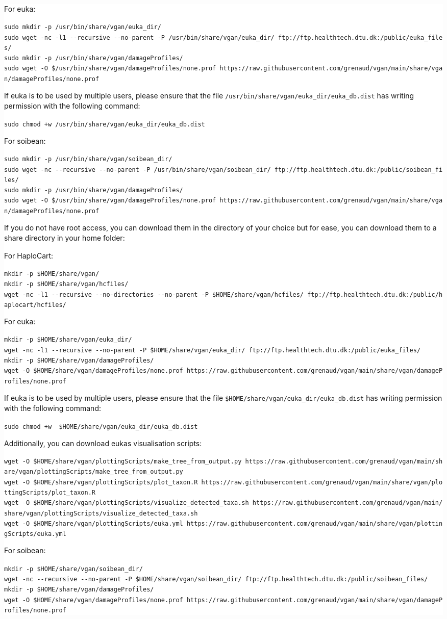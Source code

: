 For euka:
```
sudo mkdir -p /usr/bin/share/vgan/euka_dir/
sudo wget -nc -l1 --recursive --no-parent -P /usr/bin/share/vgan/euka_dir/ ftp://ftp.healthtech.dtu.dk:/public/euka_files/
sudo mkdir -p /usr/bin/share/vgan/damageProfiles/
sudo wget -O $/usr/bin/share/vgan/damageProfiles/none.prof https://raw.githubusercontent.com/grenaud/vgan/main/share/vgan/damageProfiles/none.prof
```
If euka is to be used by multiple users, please ensure that the file ```/usr/bin/share/vgan/euka_dir/euka_db.dist``` has writing permission with the following command:
```
sudo chmod +w /usr/bin/share/vgan/euka_dir/euka_db.dist
```
For soibean:
```
sudo mkdir -p /usr/bin/share/vgan/soibean_dir/
sudo wget -nc --recursive --no-parent -P /usr/bin/share/vgan/soibean_dir/ ftp://ftp.healthtech.dtu.dk:/public/soibean_files/
sudo mkdir -p /usr/bin/share/vgan/damageProfiles/
sudo wget -O $/usr/bin/share/vgan/damageProfiles/none.prof https://raw.githubusercontent.com/grenaud/vgan/main/share/vgan/damageProfiles/none.prof
```

If you do not have root access, you can download them in the directory of your choice but for ease, you can download them to a share directory in your home folder:

For HaploCart:
```
mkdir -p $HOME/share/vgan/
mkdir -p $HOME/share/vgan/hcfiles/
wget -nc -l1 --recursive --no-directories --no-parent -P $HOME/share/vgan/hcfiles/ ftp://ftp.healthtech.dtu.dk:/public/haplocart/hcfiles/
```
For euka:
```
mkdir -p $HOME/share/vgan/euka_dir/
wget -nc -l1 --recursive --no-parent -P $HOME/share/vgan/euka_dir/ ftp://ftp.healthtech.dtu.dk:/public/euka_files/
mkdir -p $HOME/share/vgan/damageProfiles/
wget -O $HOME/share/vgan/damageProfiles/none.prof https://raw.githubusercontent.com/grenaud/vgan/main/share/vgan/damageProfiles/none.prof
```
If euka is to be used by multiple users, please ensure that the file ```$HOME/share/vgan/euka_dir/euka_db.dist``` has writing permission with the following command:
```
sudo chmod +w  $HOME/share/vgan/euka_dir/euka_db.dist
```
Additionally, you can download eukas visualisation scripts:
```
wget -O $HOME/share/vgan/plottingScripts/make_tree_from_output.py https://raw.githubusercontent.com/grenaud/vgan/main/share/vgan/plottingScripts/make_tree_from_output.py
wget -O $HOME/share/vgan/plottingScripts/plot_taxon.R https://raw.githubusercontent.com/grenaud/vgan/main/share/vgan/plottingScripts/plot_taxon.R
wget -O $HOME/share/vgan/plottingScripts/visualize_detected_taxa.sh https://raw.githubusercontent.com/grenaud/vgan/main/share/vgan/plottingScripts/visualize_detected_taxa.sh
wget -O $HOME/share/vgan/plottingScripts/euka.yml https://raw.githubusercontent.com/grenaud/vgan/main/share/vgan/plottingScripts/euka.yml
```
For soibean:
```
mkdir -p $HOME/share/vgan/soibean_dir/
wget -nc --recursive --no-parent -P $HOME/share/vgan/soibean_dir/ ftp://ftp.healthtech.dtu.dk:/public/soibean_files/
mkdir -p $HOME/share/vgan/damageProfiles/
wget -O $HOME/share/vgan/damageProfiles/none.prof https://raw.githubusercontent.com/grenaud/vgan/main/share/vgan/damageProfiles/none.prof
```